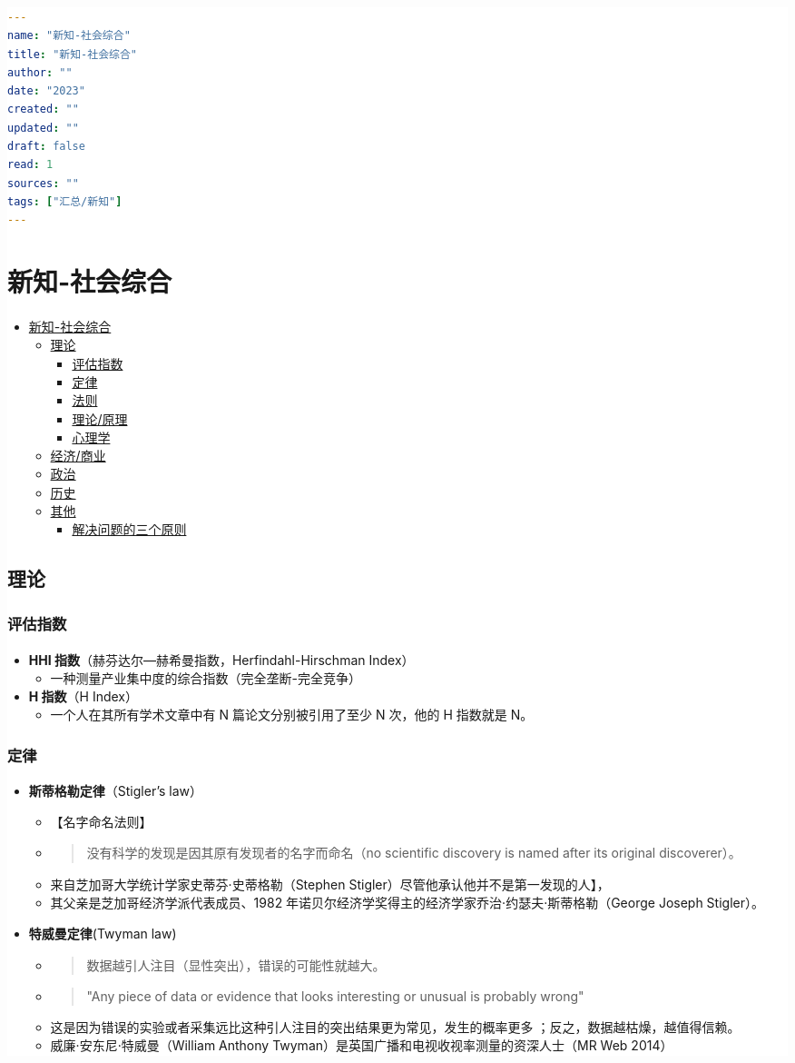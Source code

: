 ```yaml
---
name: "新知-社会综合"
title: "新知-社会综合"
author: ""
date: "2023"
created: ""
updated: ""
draft: false
read: 1
sources: ""
tags: ["汇总/新知"]
---
```


# 新知-社会综合


- [新知-社会综合](#新知-社会综合)
  - [理论](#理论)
    - [评估指数](#评估指数)
    - [定律](#定律)
    - [法则](#法则)
    - [理论/原理](#理论原理)
    - [心理学](#心理学)
  - [经济/商业](#经济商业)
  - [政治](#政治)
  - [历史](#历史)
  - [其他](#其他)
    - [解决问题的三个原则](#解决问题的三个原则)

## 理论
### 评估指数

- **HHI 指数**（赫芬达尔—赫希曼指数，Herfindahl-Hirschman Index）
  -  一种测量产业集中度的综合指数（完全垄断-完全竞争）
- **H 指数**（H Index）
  - 一个人在其所有学术文章中有 N 篇论文分别被引用了至少 N 次，他的 H 指数就是 N。

### 定律
- **斯蒂格勒定律**（Stigler’s law）
  - 【名字命名法则】
  - > 没有科学的发现是因其原有发现者的名字而命名（no scientific discovery is named after its original discoverer）。
  - 来自芝加哥大学统计学家史蒂芬·史蒂格勒（Stephen Stigler）尽管他承认他并不是第一发现的人】，
  - 其父亲是芝加哥经济学派代表成员、1982 年诺贝尔经济学奖得主的经济学家乔治·约瑟夫·斯蒂格勒（George Joseph Stigler）。

- **特威曼定律**(Twyman law)
  - > 数据越引人注目（显性突出），错误的可能性就越大。
  - > "Any piece of data or evidence that looks interesting or unusual is probably wrong"
  - 这是因为错误的实验或者采集远比这种引人注目的突出结果更为常见，发生的概率更多 ；反之，数据越枯燥，越值得信赖。
  - 威廉·安东尼·特威曼（William Anthony Twyman）是英国广播和电视收视率测量的资深人士（MR Web 2014）
